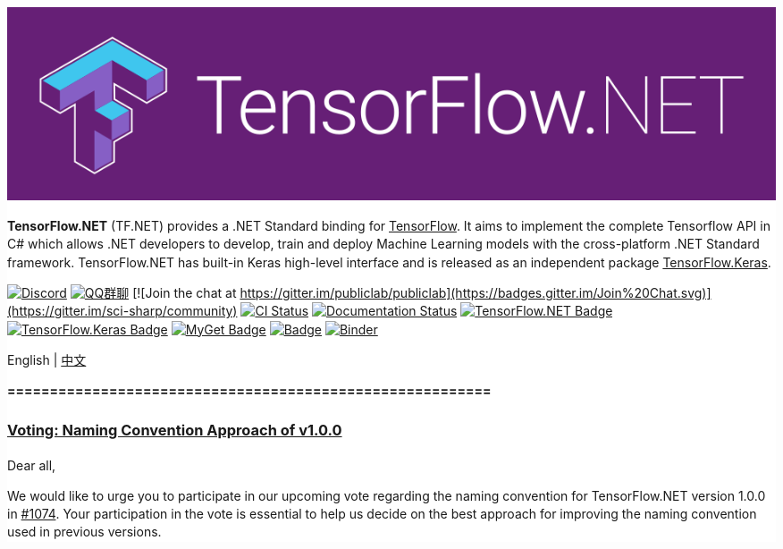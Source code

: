 ![logo](docs/assets/tf.net.logo.png)

**TensorFlow.NET** (TF.NET) provides a .NET Standard binding for [TensorFlow](https://www.tensorflow.org/). It aims to implement the complete Tensorflow API in C# which allows .NET developers to develop, train and deploy Machine Learning models with the cross-platform .NET Standard framework. TensorFlow.NET has built-in Keras high-level interface and is released as an independent package [TensorFlow.Keras](https://www.nuget.org/packages/TensorFlow.Keras/).

[![Discord](https://img.shields.io/discord/1106946823282761851?label=Discord)](https://discord.gg/quBc2jrz)
[![QQ群聊](https://img.shields.io/static/v1?label=QQ&message=群聊&color=brightgreen)](http://qm.qq.com/cgi-bin/qm/qr?_wv=1027&k=sN9VVMwbWjs5L0ATpizKKxOcZdEPMrp8&authKey=RLDw41bLTrEyEgZZi%2FzT4pYk%2BwmEFgFcrhs8ZbkiVY7a4JFckzJefaYNW6Lk4yPX&noverify=0&group_code=985366726)
[![Join the chat at https://gitter.im/publiclab/publiclab](https://badges.gitter.im/Join%20Chat.svg)](https://gitter.im/sci-sharp/community)
[![CI Status](https://github.com/SciSharp/TensorFlow.NET/actions/workflows/build_and_test.yml/badge.svg)](https://github.com/SciSharp/TensorFlow.NET/actions/workflows/build_and_test.yml)
[![Documentation Status](https://readthedocs.org/projects/tensorflownet/badge/?version=latest)](https://tensorflownet.readthedocs.io/en/latest/?badge=latest)
[![TensorFlow.NET Badge](https://img.shields.io/nuget/v/TensorFlow.NET?label=TensorFlow.NET)](https://www.nuget.org/packages/TensorFlow.NET)
[![TensorFlow.Keras Badge](https://img.shields.io/nuget/v/TensorFlow.Keras?label=TensorFlow.Keras)](https://www.nuget.org/packages/TensorFlow.Keras)
[![MyGet Badge](https://img.shields.io/badge/dynamic/json?color=purple&label=Nightly%20Release&prefix=myget-v&query=items%5B0%5D.lower&url=https%3A%2F%2Fwww.myget.org%2FF%2Fscisharp%2Fapi%2Fv3%2Fregistration1%2Ftensorflow.net%2Findex.json)](https://www.myget.org/feed/scisharp/package/nuget/Tensorflow.NET)
[![Badge](https://img.shields.io/badge/link-996.icu-red.svg)](https://996.icu/#/en_US)
[![Binder](https://mybinder.org/badge_logo.svg)](https://mybinder.org/v2/gh/javiercp/BinderTF.NET/master?urlpath=lab)

English | [中文](docs/README-CN.md)

**=========================================================**

### [Voting: Naming Convention Approach of v1.0.0](https://github.com/SciSharp/TensorFlow.NET/issues/1074)

Dear all, 

We would like to urge you to participate in our upcoming vote regarding the naming convention for TensorFlow.NET version 1.0.0 in [#1074](https://github.com/SciSharp/TensorFlow.NET/issues/1074). Your participation in the vote is essential to help us decide on the best approach for improving the naming convention used in previous versions.
